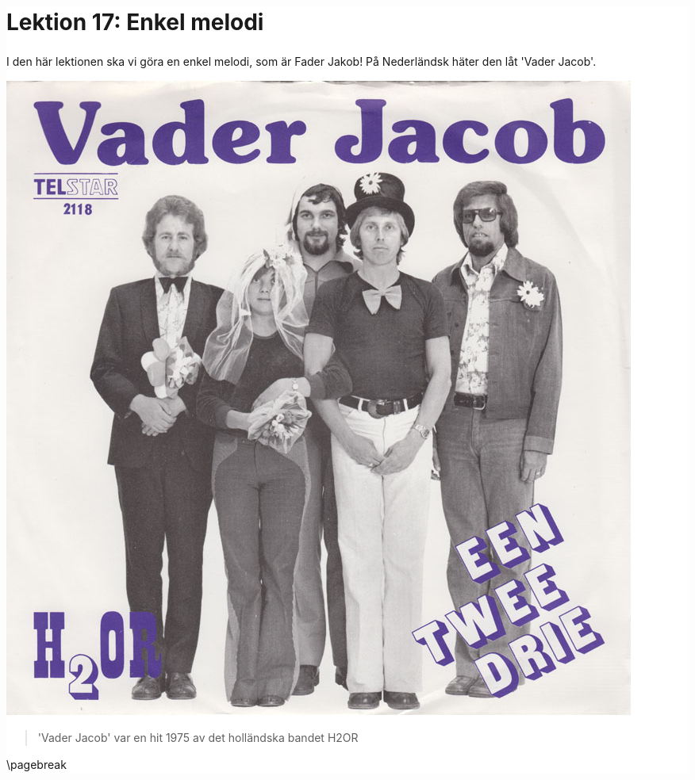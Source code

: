 # Lektion 17: Enkel melodi

I den här lektionen ska vi göra en enkel melodi, som är Fader Jakob!
På Nederländsk häter den låt 'Vader Jacob'.

![](17_vader_jacob.jpg)

> 'Vader Jacob' var en hit 1975 av det holländska bandet H2OR

\pagebreak
